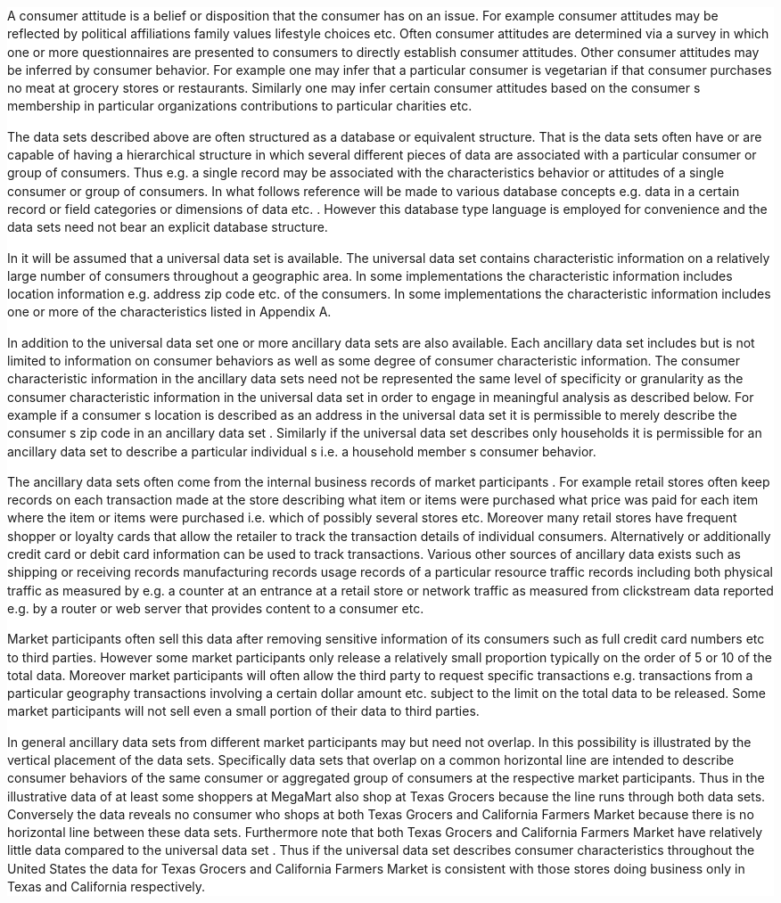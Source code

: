 A consumer attitude is a belief or disposition that the consumer has on an issue. For example consumer attitudes may be reflected by political affiliations family values lifestyle choices etc. Often consumer attitudes are determined via a survey in which one or more questionnaires are presented to consumers to directly establish consumer attitudes. Other consumer attitudes may be inferred by consumer behavior. For example one may infer that a particular consumer is vegetarian if that consumer purchases no meat at grocery stores or restaurants. Similarly one may infer certain consumer attitudes based on the consumer s membership in particular organizations contributions to particular charities etc.

The data sets described above are often structured as a database or equivalent structure. That is the data sets often have or are capable of having a hierarchical structure in which several different pieces of data are associated with a particular consumer or group of consumers. Thus e.g. a single record may be associated with the characteristics behavior or attitudes of a single consumer or group of consumers. In what follows reference will be made to various database concepts e.g. data in a certain record or field categories or dimensions of data etc. . However this database type language is employed for convenience and the data sets need not bear an explicit database structure.

In it will be assumed that a universal data set is available. The universal data set contains characteristic information on a relatively large number of consumers throughout a geographic area. In some implementations the characteristic information includes location information e.g. address zip code etc. of the consumers. In some implementations the characteristic information includes one or more of the characteristics listed in Appendix A.

In addition to the universal data set one or more ancillary data sets are also available. Each ancillary data set includes but is not limited to information on consumer behaviors as well as some degree of consumer characteristic information. The consumer characteristic information in the ancillary data sets need not be represented the same level of specificity or granularity as the consumer characteristic information in the universal data set in order to engage in meaningful analysis as described below. For example if a consumer s location is described as an address in the universal data set it is permissible to merely describe the consumer s zip code in an ancillary data set . Similarly if the universal data set describes only households it is permissible for an ancillary data set to describe a particular individual s i.e. a household member s consumer behavior.

The ancillary data sets often come from the internal business records of market participants . For example retail stores often keep records on each transaction made at the store describing what item or items were purchased what price was paid for each item where the item or items were purchased i.e. which of possibly several stores etc. Moreover many retail stores have frequent shopper or loyalty cards that allow the retailer to track the transaction details of individual consumers. Alternatively or additionally credit card or debit card information can be used to track transactions. Various other sources of ancillary data exists such as shipping or receiving records manufacturing records usage records of a particular resource traffic records including both physical traffic as measured by e.g. a counter at an entrance at a retail store or network traffic as measured from clickstream data reported e.g. by a router or web server that provides content to a consumer etc.

Market participants often sell this data after removing sensitive information of its consumers such as full credit card numbers etc to third parties. However some market participants only release a relatively small proportion typically on the order of 5 or 10 of the total data. Moreover market participants will often allow the third party to request specific transactions e.g. transactions from a particular geography transactions involving a certain dollar amount etc. subject to the limit on the total data to be released. Some market participants will not sell even a small portion of their data to third parties.

In general ancillary data sets from different market participants may but need not overlap. In this possibility is illustrated by the vertical placement of the data sets. Specifically data sets that overlap on a common horizontal line are intended to describe consumer behaviors of the same consumer or aggregated group of consumers at the respective market participants. Thus in the illustrative data of at least some shoppers at MegaMart also shop at Texas Grocers because the line runs through both data sets. Conversely the data reveals no consumer who shops at both Texas Grocers and California Farmers Market because there is no horizontal line between these data sets. Furthermore note that both Texas Grocers and California Farmers Market have relatively little data compared to the universal data set . Thus if the universal data set describes consumer characteristics throughout the United States the data for Texas Grocers and California Farmers Market is consistent with those stores doing business only in Texas and California respectively.
